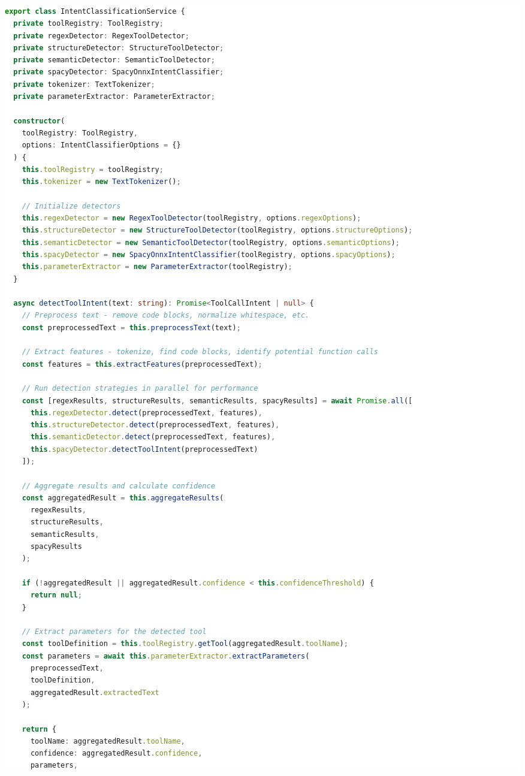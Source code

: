 ```typescript
export class IntentClassificationService {
  private toolRegistry: ToolRegistry;
  private regexDetector: RegexToolDetector;
  private structureDetector: StructureToolDetector;
  private semanticDetector: SemanticToolDetector;
  private spacyDetector: SpacyOnnxIntentClassifier;
  private tokenizer: TextTokenizer;
  private parameterExtractor: ParameterExtractor;
  
  constructor(
    toolRegistry: ToolRegistry, 
    options: IntentClassifierOptions = {}
  ) {
    this.toolRegistry = toolRegistry;
    this.tokenizer = new TextTokenizer();
    
    // Initialize detectors
    this.regexDetector = new RegexToolDetector(toolRegistry, options.regexOptions);
    this.structureDetector = new StructureToolDetector(toolRegistry, options.structureOptions);
    this.semanticDetector = new SemanticToolDetector(toolRegistry, options.semanticOptions);
    this.spacyDetector = new SpacyOnnxIntentClassifier(toolRegistry, options.spacyOptions);
    this.parameterExtractor = new ParameterExtractor(toolRegistry);
  }
  
  async detectToolIntent(text: string): Promise<ToolCallIntent | null> {
    // Preprocess text - remove code blocks, normalize whitespace, etc.
    const preprocessedText = this.preprocessText(text);
    
    // Extract features - tokenize, find code blocks, identify potential function calls
    const features = this.extractFeatures(preprocessedText);
    
    // Run detection strategies in parallel for performance
    const [regexResults, structureResults, semanticResults, spacyResults] = await Promise.all([
      this.regexDetector.detect(preprocessedText, features),
      this.structureDetector.detect(preprocessedText, features),
      this.semanticDetector.detect(preprocessedText, features),
      this.spacyDetector.detectToolIntent(preprocessedText)
    ]);
    
    // Aggregate results and calculate confidence
    const aggregatedResult = this.aggregateResults(
      regexResults, 
      structureResults, 
      semanticResults,
      spacyResults
    );
    
    if (!aggregatedResult || aggregatedResult.confidence < this.confidenceThreshold) {
      return null;
    }
    
    // Extract parameters for the detected tool
    const toolDefinition = this.toolRegistry.getTool(aggregatedResult.toolName);
    const parameters = await this.parameterExtractor.extractParameters(
      preprocessedText,
      toolDefinition,
      aggregatedResult.extractedText
    );
    
    return {
      toolName: aggregatedResult.toolName,
      confidence: aggregatedResult.confidence,
      parameters,
```